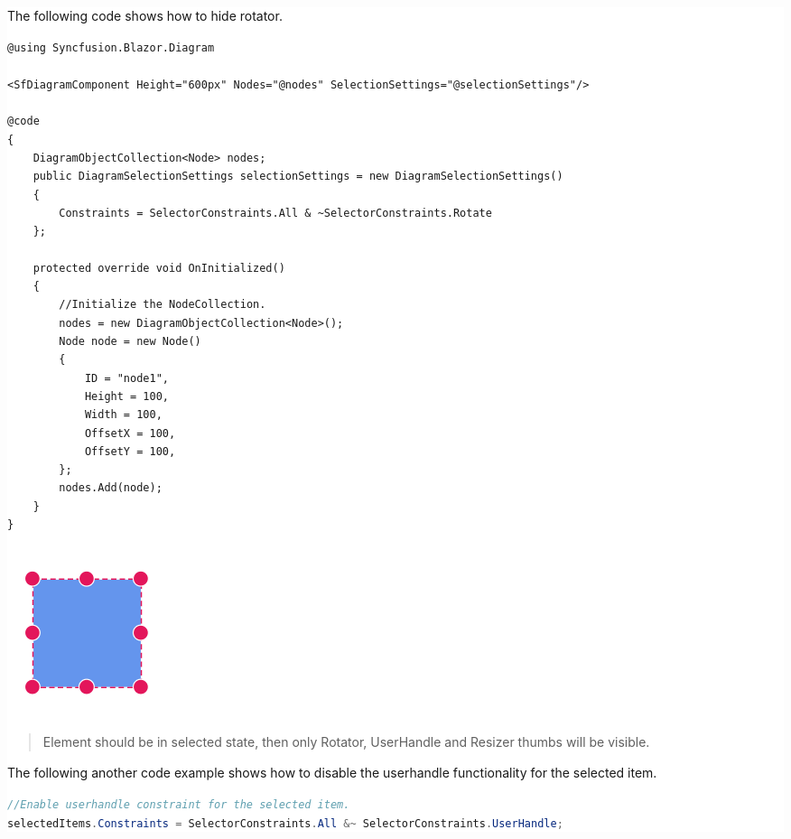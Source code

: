 The following code shows how to hide rotator.

```cshtml
@using Syncfusion.Blazor.Diagram

<SfDiagramComponent Height="600px" Nodes="@nodes" SelectionSettings="@selectionSettings"/>

@code
{
    DiagramObjectCollection<Node> nodes;
    public DiagramSelectionSettings selectionSettings = new DiagramSelectionSettings() 
    { 
        Constraints = SelectorConstraints.All & ~SelectorConstraints.Rotate 
    };

    protected override void OnInitialized()
    {
        //Initialize the NodeCollection.
        nodes = new DiagramObjectCollection<Node>();
        Node node = new Node()
        {
            ID = "node1",
            Height = 100,
            Width = 100,
            OffsetX = 100,
            OffsetY = 100,
        };
        nodes.Add(node);
    }
}
```

![Selectorconstraints in Blazor Diagram](images/Nodeconstraints.png)

> Element should be in selected state, then only Rotator, UserHandle and Resizer thumbs will be visible.

The following another code example shows how to disable the userhandle functionality for the selected item.

```csharp
//Enable userhandle constraint for the selected item.
selectedItems.Constraints = SelectorConstraints.All &~ SelectorConstraints.UserHandle;
```
